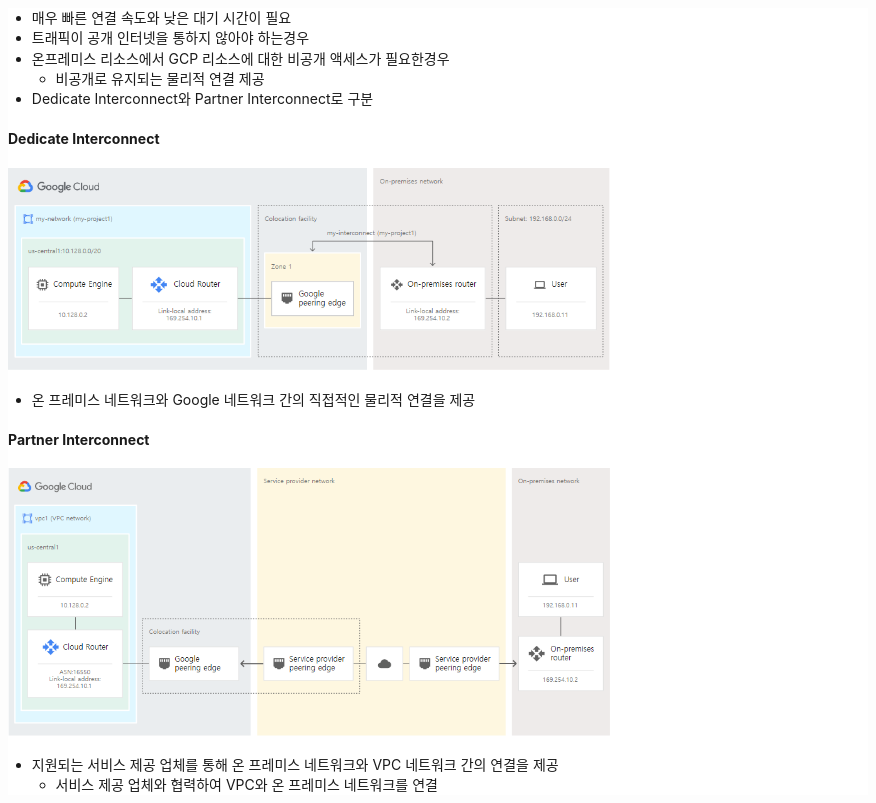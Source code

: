 - 매우 빠른 연결 속도와 낮은 대기 시간이 필요
- 트래픽이 공개 인터넷을 통하지 않아야 하는경우 
- 온프레미스 리소스에서 GCP 리소스에 대한 비공개 액세스가 필요한경우
    - 비공개로 유지되는 물리적 연결 제공
- Dedicate Interconnect와 Partner Interconnect로 구분

#### Dedicate Interconnect
<img src="dedicate_intercon.png" width="70%">

- 온 프레미스 네트워크와 Google 네트워크 간의 직접적인 물리적 연결을 제공


#### Partner Interconnect
<img src="partner_intercon.png" width="70%">

- 지원되는 서비스 제공 업체를 통해 온 프레미스 네트워크와 VPC 네트워크 간의 연결을 제공
    - 서비스 제공 업체와 협력하여 VPC와 온 프레미스 네트워크를 연결

